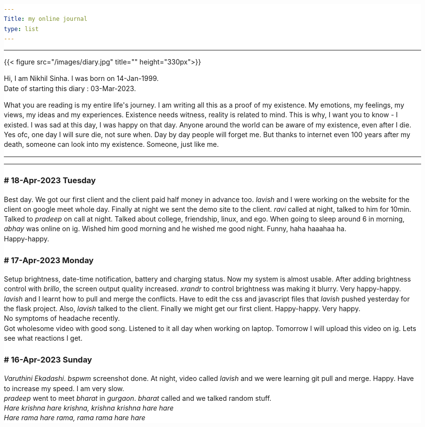 ```yaml
---
Title: my online journal
type: list
---
```


---

{{< figure src="/images/diary.jpg" title="" height="330px">}}

Hi, I am Nikhil Sinha. I was born on 14-Jan-1999.  
Date of starting this diary : 03-Mar-2023.  

What you are reading is my entire life's journey. I am writing all this as a proof of my existence. My emotions, my feelings, my views, my ideas and my experiences. Existence needs witness, reality is related to mind. This is why, I want you to know - I existed. I was sad at this day, I was happy on that day. Anyone around the world can be aware of my existence, even after I die. Yes ofc, one day I will sure die, not sure when. Day by day people will forget me. But thanks to internet even 100 years after my death, someone can look into my existence. Someone, just like me.

---
---



### # 18-Apr-2023 Tuesday
Best day. We got our first client and the client paid half money in advance too. _lavish_ and I were working on the website for the client on google meet whole day. Finally at night we sent the demo site to the client. _ravi_ called at night, talked to him for 10min. Talked to _pradeep_ on call at night. Talked about college, friendship, linux, and ego. When going to sleep around 6 in morning, _abhay_ was online on ig. Wished him good morning and he wished me good night. Funny, haha haaahaa ha.  
Happy-happy.



### # 17-Apr-2023 Monday
Setup brightness, date-time notification, battery and charging status. Now my system is almost usable. After adding brightness control with _brillo_, the screen output quality increased. _xrandr_ to control brightness was making it blurry. Very happy-happy.     
_lavish_ and I learnt how to pull and merge the conflicts. Have to edit the css and javascript files that _lavish_ pushed yesterday for the flask project. Also, _lavish_ talked to the client. Finally we might get our first client. Happy-happy. Very happy.  
No symptoms of headache recently.  
Got wholesome video with good song. Listened to it all day when working on laptop. Tomorrow I will upload this video on ig. Lets see what reactions I get.



### # 16-Apr-2023 Sunday
_Varuthini Ekadashi_. _bspwm_ screenshot done. At night, video called _lavish_ and we were learning git pull and merge. Happy. Have to increase my speed. I am very slow.  
_pradeep_ went to meet _bharat_ in _gurgaon_. _bharat_ called and we talked random stuff.  
_Hare krishna hare krishna, krishna krishna hare hare_  
_Hare rama hare rama, rama rama hare hare_

